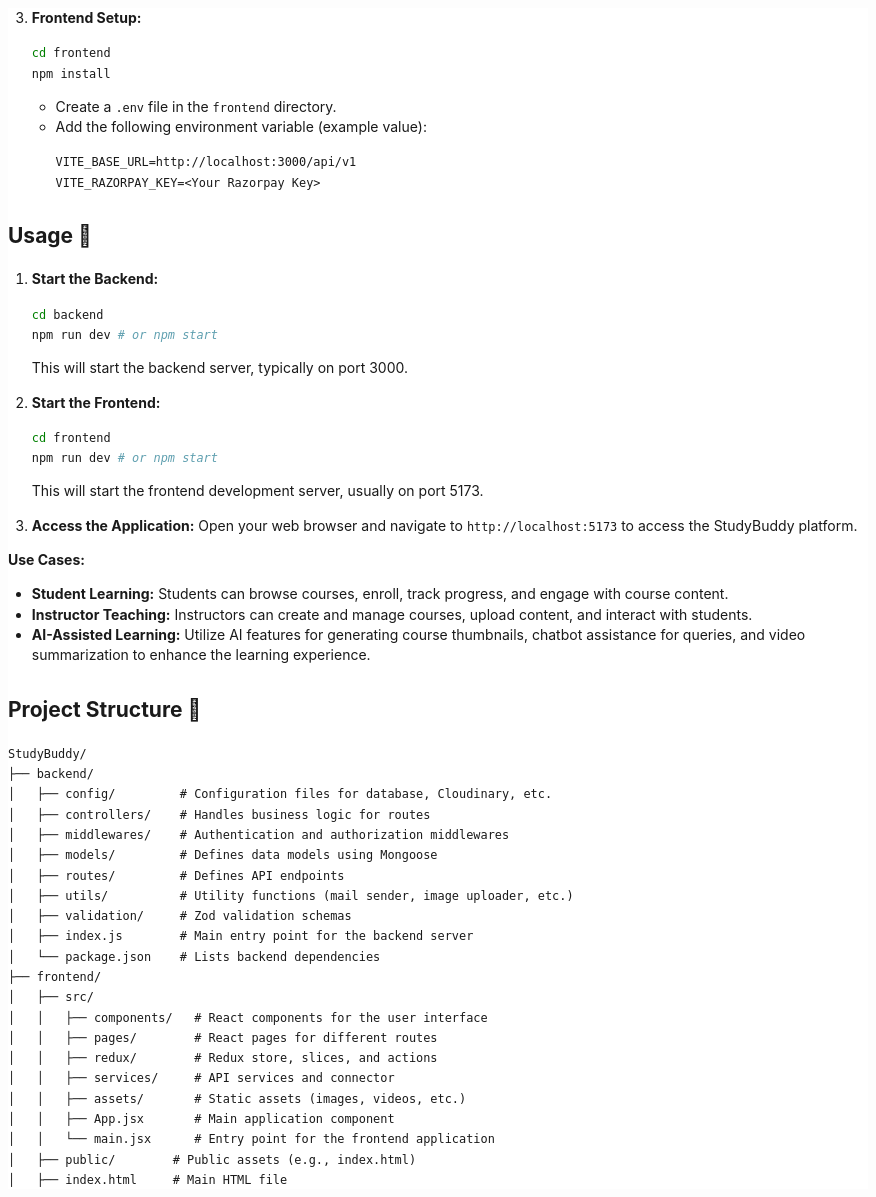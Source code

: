 3. **Frontend Setup:**
   ```bash
   cd frontend
   npm install
   ```

   - Create a `.env` file in the `frontend` directory.
   - Add the following environment variable (example value):
     ```
     VITE_BASE_URL=http://localhost:3000/api/v1
     VITE_RAZORPAY_KEY=<Your Razorpay Key>
     ```



## Usage 🚀
1. **Start the Backend:**
   ```bash
   cd backend
   npm run dev # or npm start
   ```
   This will start the backend server, typically on port 3000.

2. **Start the Frontend:**
   ```bash
   cd frontend
   npm run dev # or npm start
   ```
   This will start the frontend development server, usually on port 5173.

3. **Access the Application:**
   Open your web browser and navigate to `http://localhost:5173` to access the StudyBuddy platform.

**Use Cases:**

*   **Student Learning:** Students can browse courses, enroll, track progress, and engage with course content.
*   **Instructor Teaching:** Instructors can create and manage courses, upload content, and interact with students.
*   **AI-Assisted Learning:** Utilize AI features for generating course thumbnails, chatbot assistance for queries, and video summarization to enhance the learning experience.



## Project Structure 📂
```
StudyBuddy/
├── backend/
│   ├── config/         # Configuration files for database, Cloudinary, etc.
│   ├── controllers/    # Handles business logic for routes
│   ├── middlewares/    # Authentication and authorization middlewares
│   ├── models/         # Defines data models using Mongoose
│   ├── routes/         # Defines API endpoints
│   ├── utils/          # Utility functions (mail sender, image uploader, etc.)
│   ├── validation/     # Zod validation schemas
│   ├── index.js        # Main entry point for the backend server
│   └── package.json    # Lists backend dependencies
├── frontend/
│   ├── src/
│   │   ├── components/   # React components for the user interface
│   │   ├── pages/        # React pages for different routes
│   │   ├── redux/        # Redux store, slices, and actions
│   │   ├── services/     # API services and connector
│   │   ├── assets/       # Static assets (images, videos, etc.)
│   │   ├── App.jsx       # Main application component
│   │   └── main.jsx      # Entry point for the frontend application
│   ├── public/        # Public assets (e.g., index.html)
│   ├── index.html     # Main HTML file
```